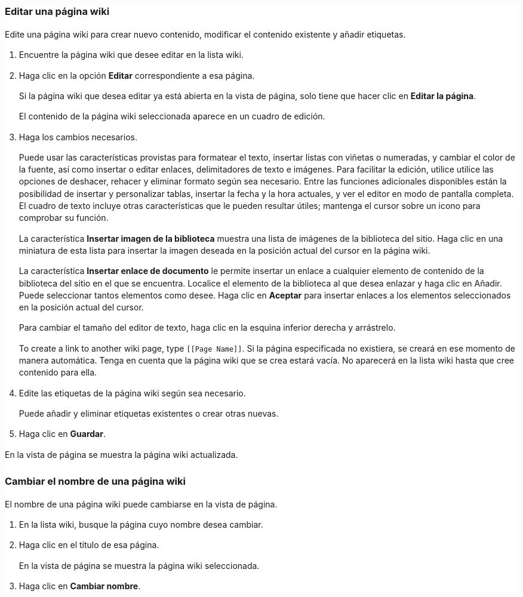 ### Editar una página wiki

Edite una página wiki para crear nuevo contenido, modificar el contenido existente y añadir etiquetas.

1. Encuentre la página wiki que desee editar en la lista wiki.

2. Haga clic en la opción **Editar** correspondiente a esa página.
   
   Si la página wiki que desea editar ya está abierta en la vista de página, solo tiene que hacer clic en **Editar la página**.
   
   El contenido de la página wiki seleccionada aparece en un cuadro de edición.

3. Haga los cambios necesarios.
   
   Puede usar las características provistas para formatear el texto, insertar listas con viñetas o numeradas, y cambiar el color de la fuente, así como insertar o editar enlaces, delimitadores de texto e imágenes. Para facilitar la edición, utilice utilice las opciones de deshacer, rehacer y eliminar formato según sea necesario. Entre las funciones adicionales disponibles están la posibilidad de insertar y personalizar tablas, insertar la fecha y la hora actuales, y ver el editor en modo de pantalla completa. El cuadro de texto incluye otras características que le pueden resultar útiles; mantenga el cursor sobre un icono para comprobar su función.
   
   La característica **Insertar imagen de la biblioteca** muestra una lista de imágenes de la biblioteca del sitio. Haga clic en una miniatura de esta lista para insertar la imagen deseada en la posición actual del cursor en la página wiki.
   
   La característica **Insertar enlace de documento** le permite insertar un enlace a cualquier elemento de contenido de la biblioteca del sitio en el que se encuentra. Localice el elemento de la biblioteca al que desea enlazar y haga clic en Añadir. Puede seleccionar tantos elementos como desee. Haga clic en **Aceptar** para insertar enlaces a los elementos seleccionados en la posición actual del cursor.
   
   Para cambiar el tamaño del editor de texto, haga clic en la esquina inferior derecha y arrástrelo.
   
   To create a link to another wiki page, type `[[Page Name]]`. Si la página especificada no existiera, se creará en ese momento de manera automática. Tenga en cuenta que la página wiki que se crea estará vacía. No aparecerá en la lista wiki hasta que cree contenido para ella.

4. Edite las etiquetas de la página wiki según sea necesario.
   
   Puede añadir y eliminar etiquetas existentes o crear otras nuevas.

5. Haga clic en **Guardar**.

En la vista de página se muestra la página wiki actualizada.

### Cambiar el nombre de una página wiki

El nombre de una página wiki puede cambiarse en la vista de página.

1. En la lista wiki, busque la página cuyo nombre desea cambiar.

2. Haga clic en el título de esa página.
   
   En la vista de página se muestra la página wiki seleccionada.

3. Haga clic en **Cambiar nombre**.
   